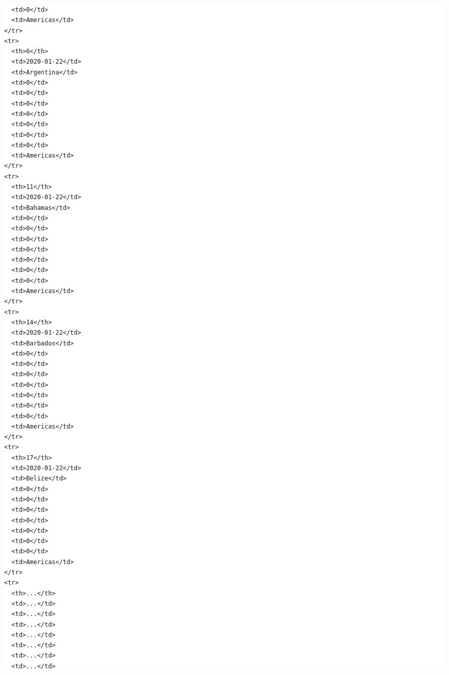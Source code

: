       <td>0</td>
      <td>Americas</td>
    </tr>
    <tr>
      <th>6</th>
      <td>2020-01-22</td>
      <td>Argentina</td>
      <td>0</td>
      <td>0</td>
      <td>0</td>
      <td>0</td>
      <td>0</td>
      <td>0</td>
      <td>0</td>
      <td>Americas</td>
    </tr>
    <tr>
      <th>11</th>
      <td>2020-01-22</td>
      <td>Bahamas</td>
      <td>0</td>
      <td>0</td>
      <td>0</td>
      <td>0</td>
      <td>0</td>
      <td>0</td>
      <td>0</td>
      <td>Americas</td>
    </tr>
    <tr>
      <th>14</th>
      <td>2020-01-22</td>
      <td>Barbados</td>
      <td>0</td>
      <td>0</td>
      <td>0</td>
      <td>0</td>
      <td>0</td>
      <td>0</td>
      <td>0</td>
      <td>Americas</td>
    </tr>
    <tr>
      <th>17</th>
      <td>2020-01-22</td>
      <td>Belize</td>
      <td>0</td>
      <td>0</td>
      <td>0</td>
      <td>0</td>
      <td>0</td>
      <td>0</td>
      <td>0</td>
      <td>Americas</td>
    </tr>
    <tr>
      <th>...</th>
      <td>...</td>
      <td>...</td>
      <td>...</td>
      <td>...</td>
      <td>...</td>
      <td>...</td>
      <td>...</td>